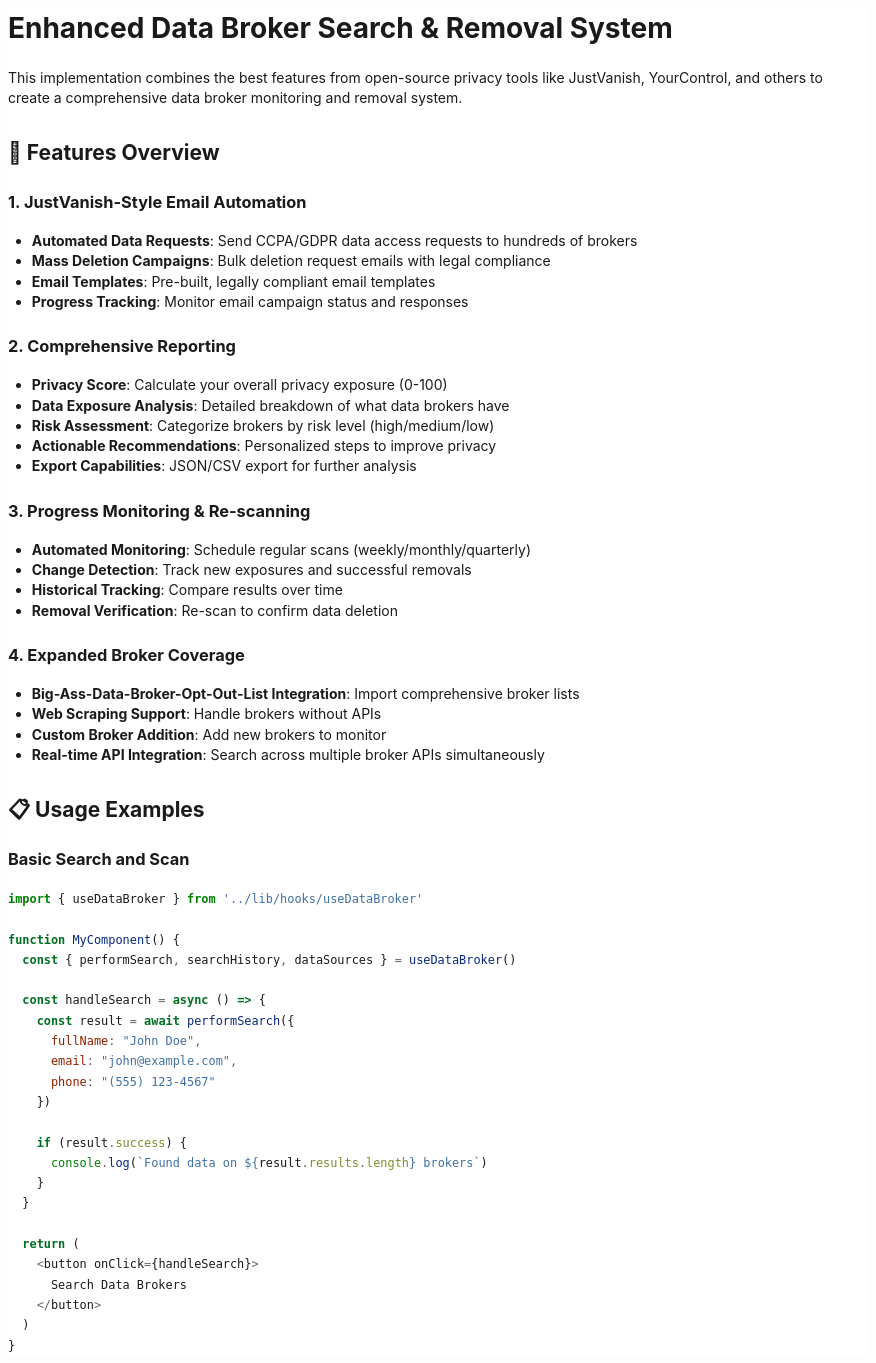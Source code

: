 # Enhanced Data Broker Search & Removal System

This implementation combines the best features from open-source privacy tools like JustVanish, YourControl, and others to create a comprehensive data broker monitoring and removal system.

## 🚀 Features Overview

### 1. JustVanish-Style Email Automation
- **Automated Data Requests**: Send CCPA/GDPR data access requests to hundreds of brokers
- **Mass Deletion Campaigns**: Bulk deletion request emails with legal compliance
- **Email Templates**: Pre-built, legally compliant email templates
- **Progress Tracking**: Monitor email campaign status and responses

### 2. Comprehensive Reporting
- **Privacy Score**: Calculate your overall privacy exposure (0-100)
- **Data Exposure Analysis**: Detailed breakdown of what data brokers have
- **Risk Assessment**: Categorize brokers by risk level (high/medium/low)
- **Actionable Recommendations**: Personalized steps to improve privacy
- **Export Capabilities**: JSON/CSV export for further analysis

### 3. Progress Monitoring & Re-scanning
- **Automated Monitoring**: Schedule regular scans (weekly/monthly/quarterly)
- **Change Detection**: Track new exposures and successful removals
- **Historical Tracking**: Compare results over time
- **Removal Verification**: Re-scan to confirm data deletion

### 4. Expanded Broker Coverage
- **Big-Ass-Data-Broker-Opt-Out-List Integration**: Import comprehensive broker lists
- **Web Scraping Support**: Handle brokers without APIs
- **Custom Broker Addition**: Add new brokers to monitor
- **Real-time API Integration**: Search across multiple broker APIs simultaneously

## 📋 Usage Examples

### Basic Search and Scan
```javascript
import { useDataBroker } from '../lib/hooks/useDataBroker'

function MyComponent() {
  const { performSearch, searchHistory, dataSources } = useDataBroker()
  
  const handleSearch = async () => {
    const result = await performSearch({
      fullName: "John Doe",
      email: "john@example.com",
      phone: "(555) 123-4567"
    })
    
    if (result.success) {
      console.log(`Found data on ${result.results.length} brokers`)
    }
  }
  
  return (
    <button onClick={handleSearch}>
      Search Data Brokers
    </button>
  )
}
```
